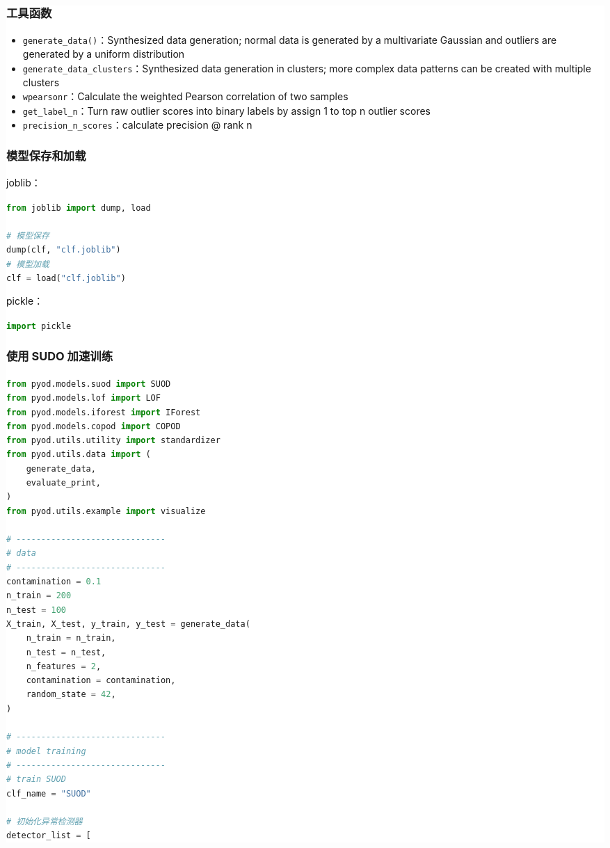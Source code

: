 ### 工具函数

* `generate_data()`：Synthesized data generation; normal data is generated by a multivariate Gaussian 
  and outliers are generated by a uniform distribution
* `generate_data_clusters`：Synthesized data generation in clusters; 
  more complex data patterns can be created with multiple clusters
* `wpearsonr`：Calculate the weighted Pearson correlation of two samples
* `get_label_n`：Turn raw outlier scores into binary labels by assign 1 to top n outlier scores
* `precision_n_scores`：calculate precision @ rank n

### 模型保存和加载

joblib：

```python
from joblib import dump, load

# 模型保存
dump(clf, "clf.joblib")
# 模型加载
clf = load("clf.joblib")
```

pickle：

```python
import pickle
```

### 使用 SUDO 加速训练

```python
from pyod.models.suod import SUOD
from pyod.models.lof import LOF
from pyod.models.iforest import IForest
from pyod.models.copod import COPOD
from pyod.utils.utility import standardizer
from pyod.utils.data import (
    generate_data, 
    evaluate_print,
)
from pyod.utils.example import visualize

# ------------------------------
# data
# ------------------------------
contamination = 0.1
n_train = 200
n_test = 100
X_train, X_test, y_train, y_test = generate_data(
    n_train = n_train,
    n_test = n_test,
    n_features = 2,
    contamination = contamination,
    random_state = 42,
)

# ------------------------------
# model training
# ------------------------------
# train SUOD
clf_name = "SUOD"

# 初始化异常检测器
detector_list = [
```